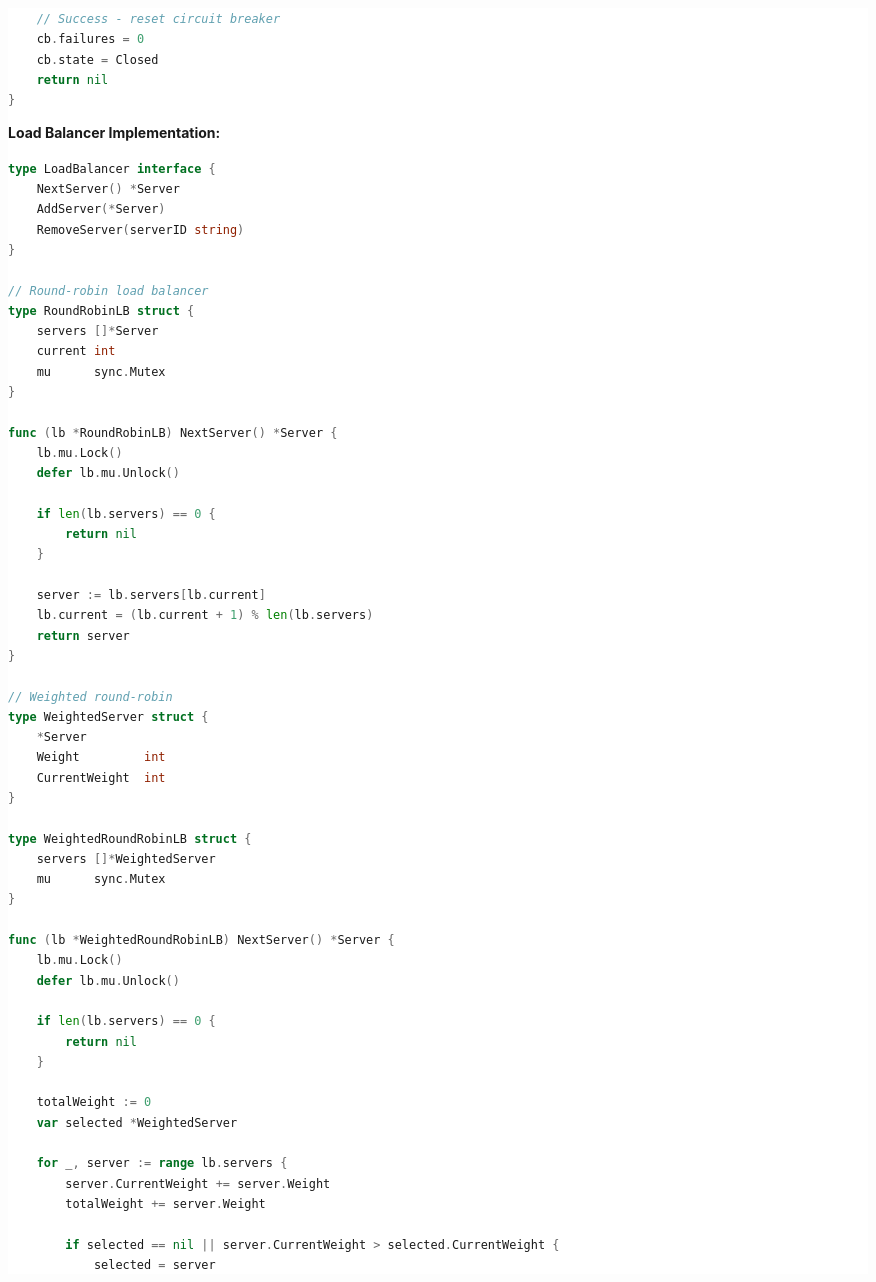 ```go
    // Success - reset circuit breaker
    cb.failures = 0
    cb.state = Closed
    return nil
}
```

**Load Balancer Implementation:**
```go
type LoadBalancer interface {
    NextServer() *Server
    AddServer(*Server)
    RemoveServer(serverID string)
}

// Round-robin load balancer
type RoundRobinLB struct {
    servers []*Server
    current int
    mu      sync.Mutex
}

func (lb *RoundRobinLB) NextServer() *Server {
    lb.mu.Lock()
    defer lb.mu.Unlock()
    
    if len(lb.servers) == 0 {
        return nil
    }
    
    server := lb.servers[lb.current]
    lb.current = (lb.current + 1) % len(lb.servers)
    return server
}

// Weighted round-robin
type WeightedServer struct {
    *Server
    Weight         int
    CurrentWeight  int
}

type WeightedRoundRobinLB struct {
    servers []*WeightedServer
    mu      sync.Mutex
}

func (lb *WeightedRoundRobinLB) NextServer() *Server {
    lb.mu.Lock()
    defer lb.mu.Unlock()
    
    if len(lb.servers) == 0 {
        return nil
    }
    
    totalWeight := 0
    var selected *WeightedServer
    
    for _, server := range lb.servers {
        server.CurrentWeight += server.Weight
        totalWeight += server.Weight
        
        if selected == nil || server.CurrentWeight > selected.CurrentWeight {
            selected = server
```